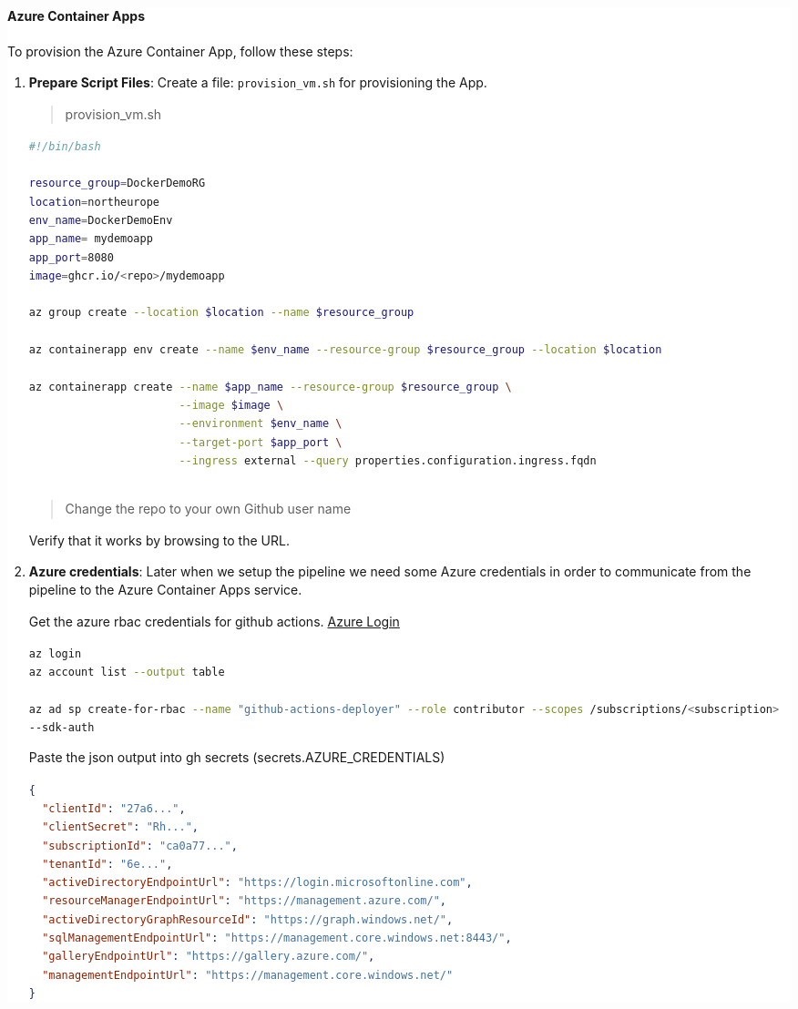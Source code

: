 #### Azure Container Apps

To provision the Azure Container App, follow these steps:

1. **Prepare Script Files**: Create a file: `provision_vm.sh` for provisioning the App.

	> provision_vm.sh
		
	```bash
	#!/bin/bash
		
	resource_group=DockerDemoRG
	location=northeurope
	env_name=DockerDemoEnv
	app_name= mydemoapp
	app_port=8080
	image=ghcr.io/<repo>/mydemoapp
		
	az group create --location $location --name $resource_group
		
	az containerapp env create --name $env_name --resource-group $resource_group --location $location
		
	az containerapp create --name $app_name --resource-group $resource_group \
	                       --image $image \
	                       --environment $env_name \
	                       --target-port $app_port \
	                       --ingress external --query properties.configuration.ingress.fqdn
		
	```
	> Change the repo to your own Github user name
	
	
	Verify that it works by browsing to the URL.

2. **Azure credentials**: Later when we setup the pipeline we need some Azure credentials in order to communicate from the pipeline to the Azure Container Apps service.
	
	Get the azure rbac credentials for github actions. [Azure Login](https://learn.microsoft.com/en-us/azure/developer/github/connect-from-azure?tabs=azure-portal%2Clinux)
	
	```bash
	az login
	az account list --output table
	 
	az ad sp create-for-rbac --name "github-actions-deployer" --role contributor --scopes /subscriptions/<subscription> --sdk-auth
	```
	
	Paste the json output into gh secrets (secrets.AZURE_CREDENTIALS)
	
	```json
	{
	  "clientId": "27a6...",
	  "clientSecret": "Rh...",
	  "subscriptionId": "ca0a77...",
	  "tenantId": "6e...",
	  "activeDirectoryEndpointUrl": "https://login.microsoftonline.com",
	  "resourceManagerEndpointUrl": "https://management.azure.com/",
	  "activeDirectoryGraphResourceId": "https://graph.windows.net/",
	  "sqlManagementEndpointUrl": "https://management.core.windows.net:8443/",
	  "galleryEndpointUrl": "https://gallery.azure.com/",
	  "managementEndpointUrl": "https://management.core.windows.net/"
	}
	